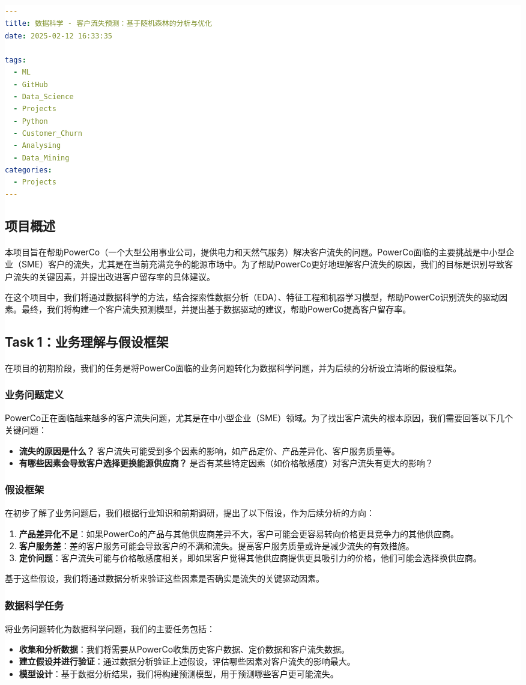 ```yaml
---
title: 数据科学 - 客户流失预测：基于随机森林的分析与优化
date: 2025-02-12 16:33:35

tags:
  - ML
  - GitHub
  - Data_Science
  - Projects
  - Python
  - Customer_Churn
  - Analysing
  - Data_Mining
categories:
  - Projects
---
```



## **项目概述**

本项目旨在帮助PowerCo（一个大型公用事业公司，提供电力和天然气服务）解决客户流失的问题。PowerCo面临的主要挑战是中小型企业（SME）客户的流失，尤其是在当前充满竞争的能源市场中。为了帮助PowerCo更好地理解客户流失的原因，我们的目标是识别导致客户流失的关键因素，并提出改进客户留存率的具体建议。

在这个项目中，我们将通过数据科学的方法，结合探索性数据分析（EDA）、特征工程和机器学习模型，帮助PowerCo识别流失的驱动因素。最终，我们将构建一个客户流失预测模型，并提出基于数据驱动的建议，帮助PowerCo提高客户留存率。



## **Task 1：业务理解与假设框架**

在项目的初期阶段，我们的任务是将PowerCo面临的业务问题转化为数据科学问题，并为后续的分析设立清晰的假设框架。

### **业务问题定义**
PowerCo正在面临越来越多的客户流失问题，尤其是在中小型企业（SME）领域。为了找出客户流失的根本原因，我们需要回答以下几个关键问题：
- **流失的原因是什么？** 客户流失可能受到多个因素的影响，如产品定价、产品差异化、客户服务质量等。
- **有哪些因素会导致客户选择更换能源供应商？** 是否有某些特定因素（如价格敏感度）对客户流失有更大的影响？
  
### **假设框架**
在初步了解了业务问题后，我们根据行业知识和前期调研，提出了以下假设，作为后续分析的方向：
1. **产品差异化不足**：如果PowerCo的产品与其他供应商差异不大，客户可能会更容易转向价格更具竞争力的其他供应商。
2. **客户服务差**：差的客户服务可能会导致客户的不满和流失。提高客户服务质量或许是减少流失的有效措施。
3. **定价问题**：客户流失可能与价格敏感度相关，即如果客户觉得其他供应商提供更具吸引力的价格，他们可能会选择换供应商。

基于这些假设，我们将通过数据分析来验证这些因素是否确实是流失的关键驱动因素。

### **数据科学任务**
将业务问题转化为数据科学问题，我们的主要任务包括：
- **收集和分析数据**：我们将需要从PowerCo收集历史客户数据、定价数据和客户流失数据。
- **建立假设并进行验证**：通过数据分析验证上述假设，评估哪些因素对客户流失的影响最大。
- **模型设计**：基于数据分析结果，我们将构建预测模型，用于预测哪些客户更可能流失。
